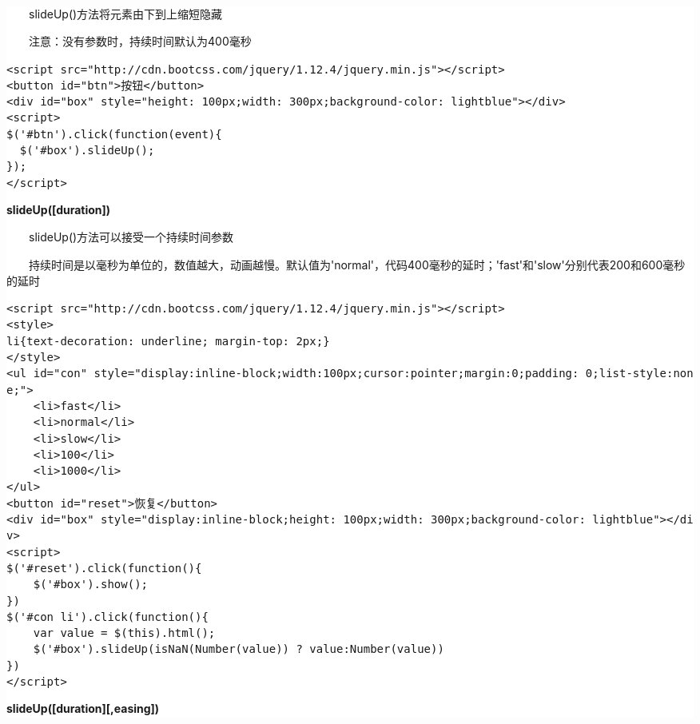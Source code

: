 &emsp;&emsp;slideUp()方法将元素由下到上缩短隐藏

&emsp;&emsp;注意：没有参数时，持续时间默认为400毫秒

<div>
<pre>&lt;script src="http://cdn.bootcss.com/jquery/1.12.4/jquery.min.js"&gt;&lt;/script&gt;
&lt;button id="btn"&gt;按钮&lt;/button&gt;
&lt;div id="box" style="height: 100px;width: 300px;background-color: lightblue"&gt;&lt;/div&gt;
&lt;script&gt;
$('#btn').click(function(event){
  $('#box').slideUp();
});
&lt;/script&gt;</pre>
</div>

<iframe style="width: 100%; height: 140px;" src="https://demo.xiaohuochai.site/jquery/animate/a13.html" frameborder="0" width="320" height="240"></iframe>

**slideUp([duration])**

&emsp;&emsp;slideUp()方法可以接受一个持续时间参数

&emsp;&emsp;持续时间是以毫秒为单位的，数值越大，动画越慢。默认值为'normal'，代码400毫秒的延时；'fast'和'slow'分别代表200和600毫秒的延时

<div>
<pre>&lt;script src="http://cdn.bootcss.com/jquery/1.12.4/jquery.min.js"&gt;&lt;/script&gt;
&lt;style&gt;
li{text-decoration: underline; margin-top: 2px;}
&lt;/style&gt;
&lt;ul id="con" style="display:inline-block;width:100px;cursor:pointer;margin:0;padding: 0;list-style:none;"&gt;
    &lt;li&gt;fast&lt;/li&gt;
    &lt;li&gt;normal&lt;/li&gt;
    &lt;li&gt;slow&lt;/li&gt;
    &lt;li&gt;100&lt;/li&gt;
    &lt;li&gt;1000&lt;/li&gt;
&lt;/ul&gt;
&lt;button id="reset"&gt;恢复&lt;/button&gt;
&lt;div id="box" style="display:inline-block;height: 100px;width: 300px;background-color: lightblue"&gt;&lt;/div&gt;
&lt;script&gt;
$('#reset').click(function(){
    $('#box').show();
})
$('#con li').click(function(){
    var value = $(this).html();
    $('#box').slideUp(isNaN(Number(value)) ? value:Number(value))
})
&lt;/script&gt;</pre>
</div>

<iframe style="width: 100%; height: 130px;" src="https://demo.xiaohuochai.site/jquery/animate/a14.html" frameborder="0" width="320" height="240"></iframe>

**slideUp([duration][,easing])**
